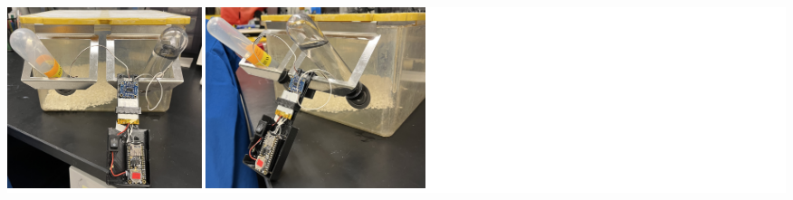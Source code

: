 <img src="./images/small cage front.jpg" alt="drawing" height="200"/> <img src="./images/small cage side angle.jpg" alt="drawing" height="200"/>